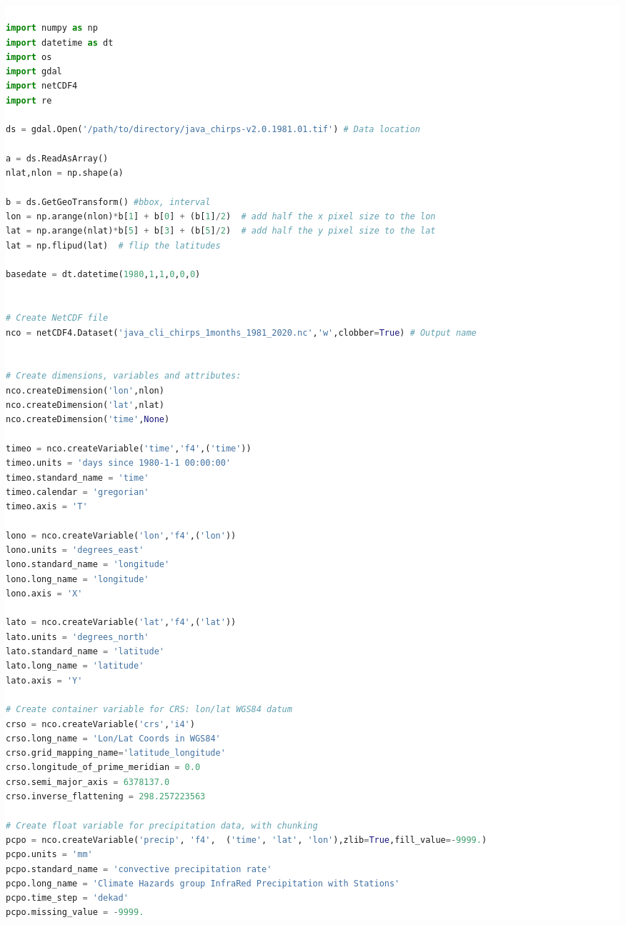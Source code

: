 ``` python

import numpy as np
import datetime as dt
import os
import gdal
import netCDF4
import re

ds = gdal.Open('/path/to/directory/java_chirps-v2.0.1981.01.tif') # Data location

a = ds.ReadAsArray()
nlat,nlon = np.shape(a)

b = ds.GetGeoTransform() #bbox, interval
lon = np.arange(nlon)*b[1] + b[0] + (b[1]/2)  # add half the x pixel size to the lon
lat = np.arange(nlat)*b[5] + b[3] + (b[5]/2)  # add half the y pixel size to the lat
lat = np.flipud(lat)  # flip the latitudes

basedate = dt.datetime(1980,1,1,0,0,0)


# Create NetCDF file
nco = netCDF4.Dataset('java_cli_chirps_1months_1981_2020.nc','w',clobber=True) # Output name


# Create dimensions, variables and attributes:
nco.createDimension('lon',nlon)
nco.createDimension('lat',nlat)
nco.createDimension('time',None)

timeo = nco.createVariable('time','f4',('time'))
timeo.units = 'days since 1980-1-1 00:00:00'
timeo.standard_name = 'time'
timeo.calendar = 'gregorian'
timeo.axis = 'T'

lono = nco.createVariable('lon','f4',('lon'))
lono.units = 'degrees_east'
lono.standard_name = 'longitude'
lono.long_name = 'longitude'
lono.axis = 'X'

lato = nco.createVariable('lat','f4',('lat'))
lato.units = 'degrees_north'
lato.standard_name = 'latitude'
lato.long_name = 'latitude'
lato.axis = 'Y'

# Create container variable for CRS: lon/lat WGS84 datum
crso = nco.createVariable('crs','i4')
crso.long_name = 'Lon/Lat Coords in WGS84'
crso.grid_mapping_name='latitude_longitude'
crso.longitude_of_prime_meridian = 0.0
crso.semi_major_axis = 6378137.0
crso.inverse_flattening = 298.257223563

# Create float variable for precipitation data, with chunking
pcpo = nco.createVariable('precip', 'f4',  ('time', 'lat', 'lon'),zlib=True,fill_value=-9999.)
pcpo.units = 'mm'
pcpo.standard_name = 'convective precipitation rate'
pcpo.long_name = 'Climate Hazards group InfraRed Precipitation with Stations'
pcpo.time_step = 'dekad'
pcpo.missing_value = -9999.
```